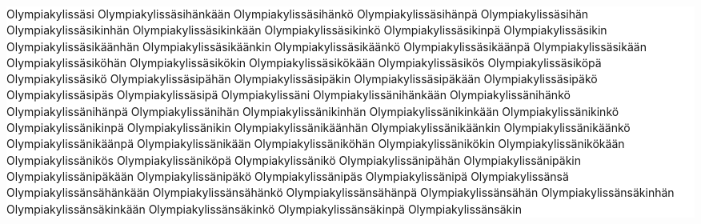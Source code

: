 Olympiakylissäsi
Olympiakylissäsihänkään
Olympiakylissäsihänkö
Olympiakylissäsihänpä
Olympiakylissäsihän
Olympiakylissäsikinhän
Olympiakylissäsikinkään
Olympiakylissäsikinkö
Olympiakylissäsikinpä
Olympiakylissäsikin
Olympiakylissäsikäänhän
Olympiakylissäsikäänkin
Olympiakylissäsikäänkö
Olympiakylissäsikäänpä
Olympiakylissäsikään
Olympiakylissäsiköhän
Olympiakylissäsikökin
Olympiakylissäsikökään
Olympiakylissäsikös
Olympiakylissäsiköpä
Olympiakylissäsikö
Olympiakylissäsipähän
Olympiakylissäsipäkin
Olympiakylissäsipäkään
Olympiakylissäsipäkö
Olympiakylissäsipäs
Olympiakylissäsipä
Olympiakylissäni
Olympiakylissänihänkään
Olympiakylissänihänkö
Olympiakylissänihänpä
Olympiakylissänihän
Olympiakylissänikinhän
Olympiakylissänikinkään
Olympiakylissänikinkö
Olympiakylissänikinpä
Olympiakylissänikin
Olympiakylissänikäänhän
Olympiakylissänikäänkin
Olympiakylissänikäänkö
Olympiakylissänikäänpä
Olympiakylissänikään
Olympiakylissäniköhän
Olympiakylissänikökin
Olympiakylissänikökään
Olympiakylissänikös
Olympiakylissäniköpä
Olympiakylissänikö
Olympiakylissänipähän
Olympiakylissänipäkin
Olympiakylissänipäkään
Olympiakylissänipäkö
Olympiakylissänipäs
Olympiakylissänipä
Olympiakylissänsä
Olympiakylissänsähänkään
Olympiakylissänsähänkö
Olympiakylissänsähänpä
Olympiakylissänsähän
Olympiakylissänsäkinhän
Olympiakylissänsäkinkään
Olympiakylissänsäkinkö
Olympiakylissänsäkinpä
Olympiakylissänsäkin